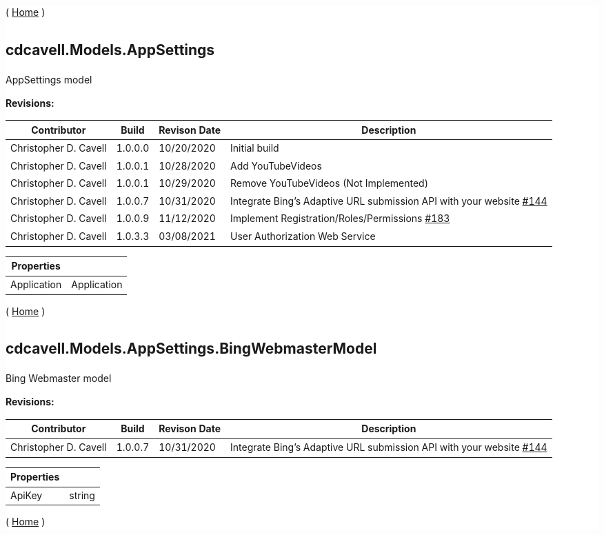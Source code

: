 
( [Home](Home) )


<a name='cdcavell.Models.AppSettings'></a>

## cdcavell.Models.AppSettings
AppSettings model

__Revisions:__

| Contributor | Build | Revison Date | Description |
|-------------|-------|--------------|-------------|
| Christopher D. Cavell | 1.0.0.0 | 10/20/2020 | Initial build |
| Christopher D. Cavell | 1.0.0.1 | 10/28/2020 | Add YouTubeVideos |
| Christopher D. Cavell | 1.0.0.1 | 10/29/2020 | Remove YouTubeVideos (Not Implemented) |
| Christopher D. Cavell | 1.0.0.7 | 10/31/2020 | Integrate Bing’s Adaptive URL submission API with your website [#144](https://github.com/cdcavell/cdcavell.name/issues/144) |
| Christopher D. Cavell | 1.0.0.9 | 11/12/2020 | Implement Registration/Roles/Permissions [#183](https://github.com/cdcavell/cdcavell.name/issues/183) |
| Christopher D. Cavell | 1.0.3.3 | 03/08/2021 | User Authorization Web Service |


|Properties| |
| - | - |
|Application|Application|


( [Home](Home) )


<a name='cdcavell.Models.AppSettings.BingWebmasterModel'></a>

## cdcavell.Models.AppSettings.BingWebmasterModel
Bing Webmaster model

__Revisions:__

| Contributor | Build | Revison Date | Description |
|-------------|-------|--------------|-------------|
| Christopher D. Cavell | 1.0.0.7 | 10/31/2020 | Integrate Bing’s Adaptive URL submission API with your website [#144](https://github.com/cdcavell/cdcavell.name/issues/144) |


|Properties| |
| - | - |
|ApiKey|string|


( [Home](Home) )

